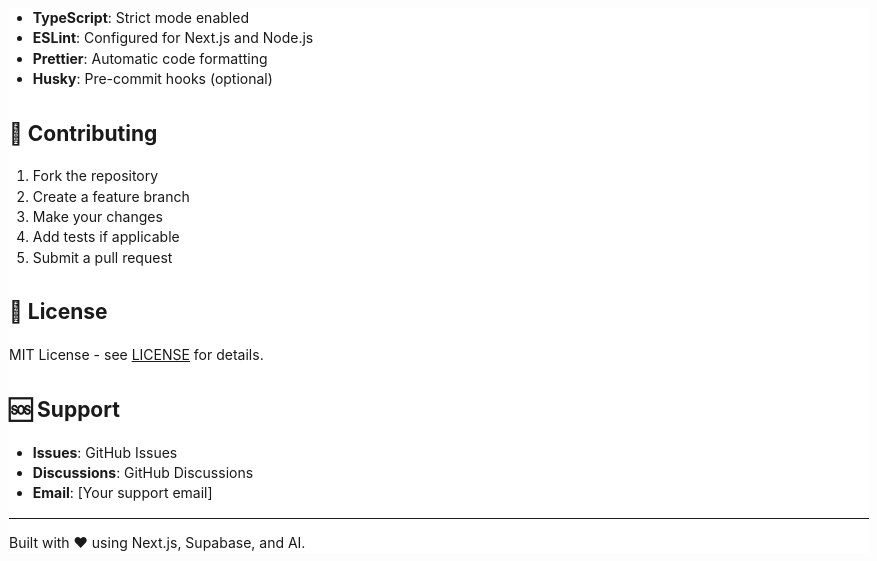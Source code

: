 - **TypeScript**: Strict mode enabled
- **ESLint**: Configured for Next.js and Node.js
- **Prettier**: Automatic code formatting
- **Husky**: Pre-commit hooks (optional)

## 🤝 Contributing

1. Fork the repository
2. Create a feature branch
3. Make your changes
4. Add tests if applicable
5. Submit a pull request

## 📄 License

MIT License - see [LICENSE](./LICENSE) for details.

## 🆘 Support

- **Issues**: GitHub Issues
- **Discussions**: GitHub Discussions
- **Email**: [Your support email]

---

Built with ❤️ using Next.js, Supabase, and AI.